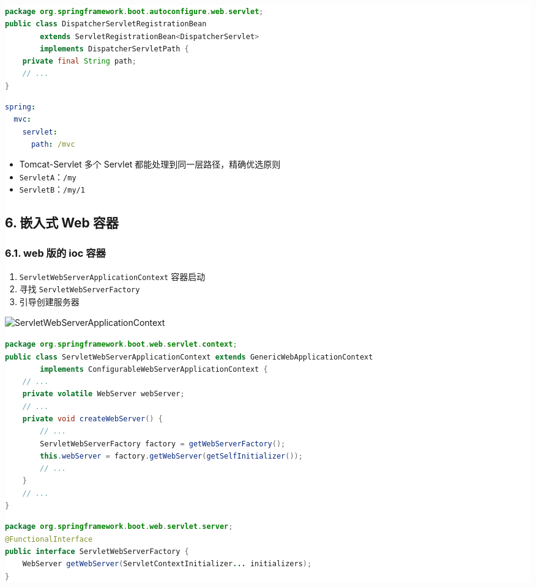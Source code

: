 ```java
package org.springframework.boot.autoconfigure.web.servlet;
public class DispatcherServletRegistrationBean
        extends ServletRegistrationBean<DispatcherServlet>
        implements DispatcherServletPath {
    private final String path;
    // ...
}
```

```yaml
spring:
  mvc:
    servlet:
      path: /mvc
```

- Tomcat-Servlet 多个 Servlet 都能处理到同一层路径，精确优选原则
- `ServletA`：`/my`
- `ServletB`：`/my/1`

## 6. 嵌入式 Web 容器

### 6.1. web 版的 ioc 容器

1. `ServletWebServerApplicationContext` 容器启动
2. 寻找 `ServletWebServerFactory`
3. 引导创建服务器

![ServletWebServerApplicationContext](https://cdn.jsdelivr.net/gh/happyflyer/picture-bed@main/2021/ServletWebServerApplicationContext.1rf3mq7r2200.jpg)

```java
package org.springframework.boot.web.servlet.context;
public class ServletWebServerApplicationContext extends GenericWebApplicationContext
        implements ConfigurableWebServerApplicationContext {
    // ...
    private volatile WebServer webServer;
    // ...
    private void createWebServer() {
        // ...
        ServletWebServerFactory factory = getWebServerFactory();
        this.webServer = factory.getWebServer(getSelfInitializer());
        // ...
    }
    // ...
}
```

```java
package org.springframework.boot.web.servlet.server;
@FunctionalInterface
public interface ServletWebServerFactory {
    WebServer getWebServer(ServletContextInitializer... initializers);
}
```
